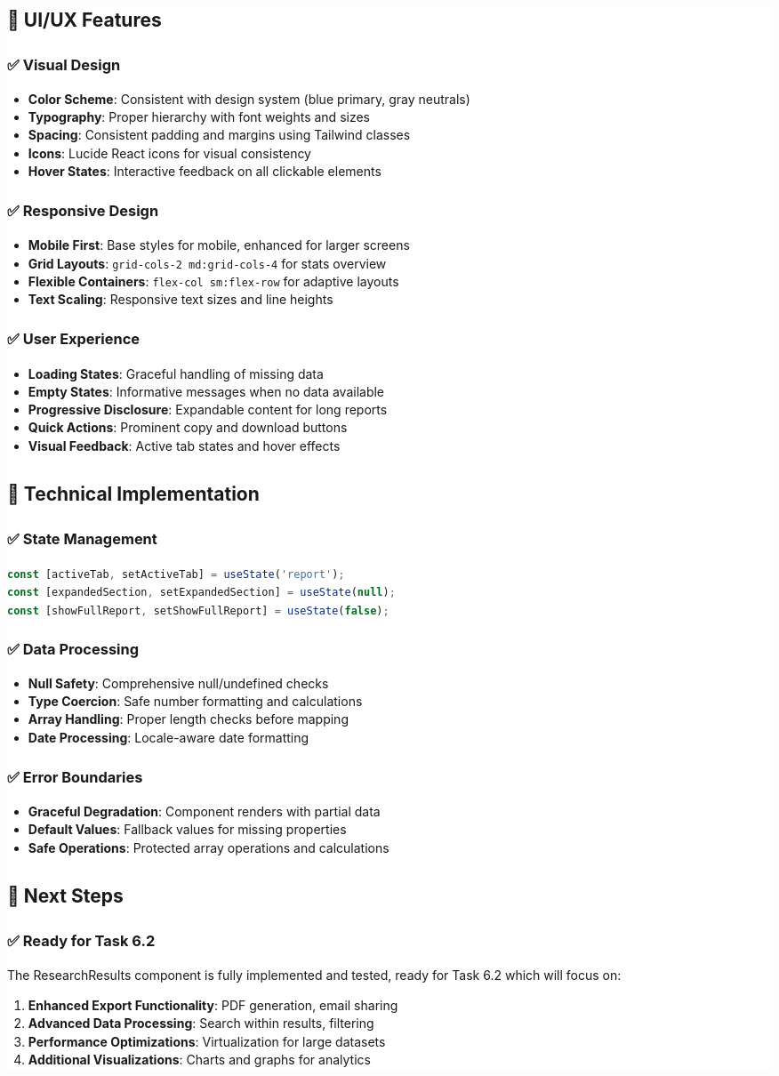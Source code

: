 ## 🎨 UI/UX Features

### ✅ Visual Design
- **Color Scheme**: Consistent with design system (blue primary, gray neutrals)
- **Typography**: Proper hierarchy with font weights and sizes
- **Spacing**: Consistent padding and margins using Tailwind classes
- **Icons**: Lucide React icons for visual consistency
- **Hover States**: Interactive feedback on all clickable elements

### ✅ Responsive Design
- **Mobile First**: Base styles for mobile, enhanced for larger screens
- **Grid Layouts**: `grid-cols-2 md:grid-cols-4` for stats overview
- **Flexible Containers**: `flex-col sm:flex-row` for adaptive layouts
- **Text Scaling**: Responsive text sizes and line heights

### ✅ User Experience
- **Loading States**: Graceful handling of missing data
- **Empty States**: Informative messages when no data available
- **Progressive Disclosure**: Expandable content for long reports
- **Quick Actions**: Prominent copy and download buttons
- **Visual Feedback**: Active tab states and hover effects

## 🔧 Technical Implementation

### ✅ State Management
```jsx
const [activeTab, setActiveTab] = useState('report');
const [expandedSection, setExpandedSection] = useState(null);
const [showFullReport, setShowFullReport] = useState(false);
```

### ✅ Data Processing
- **Null Safety**: Comprehensive null/undefined checks
- **Type Coercion**: Safe number formatting and calculations
- **Array Handling**: Proper length checks before mapping
- **Date Processing**: Locale-aware date formatting

### ✅ Error Boundaries
- **Graceful Degradation**: Component renders with partial data
- **Default Values**: Fallback values for missing properties
- **Safe Operations**: Protected array operations and calculations

## 🚀 Next Steps

### ✅ Ready for Task 6.2
The ResearchResults component is fully implemented and tested, ready for Task 6.2 which will focus on:
1. **Enhanced Export Functionality**: PDF generation, email sharing
2. **Advanced Data Processing**: Search within results, filtering
3. **Performance Optimizations**: Virtualization for large datasets
4. **Additional Visualizations**: Charts and graphs for analytics

